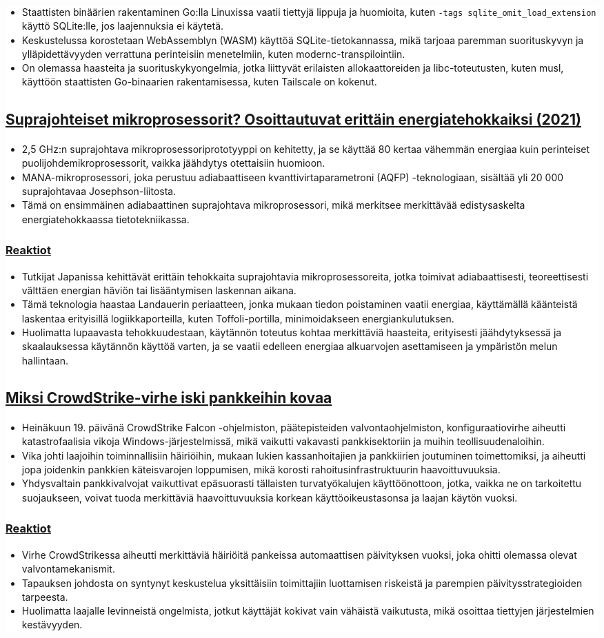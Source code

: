 - Staattisten binäärien rakentaminen Go:lla Linuxissa vaatii tiettyjä lippuja ja huomioita, kuten `-tags sqlite_omit_load_extension` käyttö SQLite:lle, jos laajennuksia ei käytetä.
- Keskustelussa korostetaan WebAssemblyn (WASM) käyttöä SQLite-tietokannassa, mikä tarjoaa paremman suorituskyvyn ja ylläpidettävyyden verrattuna perinteisiin menetelmiin, kuten modernc-transpilointiin.
- On olemassa haasteita ja suorituskykyongelmia, jotka liittyvät erilaisten allokaattoreiden ja libc-toteutusten, kuten musl, käyttöön staattisten Go-binaarien rakentamisessa, kuten Tailscale on kokenut.

## [Suprajohteiset mikroprosessorit? Osoittautuvat erittäin energiatehokkaiksi (2021)](https://spectrum.ieee.org/new-superconductor-microprocessor-yields-a-substantial-boost-in-efficiency)

- 2,5 GHz:n suprajohtava mikroprosessoriprototyyppi on kehitetty, ja se käyttää 80 kertaa vähemmän energiaa kuin perinteiset puolijohdemikroprosessorit, vaikka jäähdytys otettaisiin huomioon.
- MANA-mikroprosessori, joka perustuu adiabaattiseen kvanttivirtaparametroni (AQFP) -teknologiaan, sisältää yli 20 000 suprajohtavaa Josephson-liitosta.
- Tämä on ensimmäinen adiabaattinen suprajohtava mikroprosessori, mikä merkitsee merkittävää edistysaskelta energiatehokkaassa tietotekniikassa.

### [Reaktiot](https://news.ycombinator.com/item?id=41115591)

- Tutkijat Japanissa kehittävät erittäin tehokkaita suprajohtavia mikroprosessoreita, jotka toimivat adiabaattisesti, teoreettisesti välttäen energian häviön tai lisääntymisen laskennan aikana.
- Tämä teknologia haastaa Landauerin periaatteen, jonka mukaan tiedon poistaminen vaatii energiaa, käyttämällä käänteistä laskentaa erityisillä logiikkaporteilla, kuten Toffoli-portilla, minimoidakseen energiankulutuksen.
- Huolimatta lupaavasta tehokkuudestaan, käytännön toteutus kohtaa merkittäviä haasteita, erityisesti jäähdytyksessä ja skaalauksessa käytännön käyttöä varten, ja se vaatii edelleen energiaa alkuarvojen asettamiseen ja ympäristön melun hallintaan.

## [Miksi CrowdStrike-virhe iski pankkeihin kovaa](https://www.bitsaboutmoney.com/archive/crowdstrike-bug-hit-banks-hard/)

- Heinäkuun 19. päivänä CrowdStrike Falcon -ohjelmiston, päätepisteiden valvontaohjelmiston, konfiguraatiovirhe aiheutti katastrofaalisia vikoja Windows-järjestelmissä, mikä vaikutti vakavasti pankkisektoriin ja muihin teollisuudenaloihin.
- Vika johti laajoihin toiminnallisiin häiriöihin, mukaan lukien kassanhoitajien ja pankkiirien joutuminen toimettomiksi, ja aiheutti jopa joidenkin pankkien käteisvarojen loppumisen, mikä korosti rahoitusinfrastruktuurin haavoittuvuuksia.
- Yhdysvaltain pankkivalvojat vaikuttivat epäsuorasti tällaisten turvatyökalujen käyttöönottoon, jotka, vaikka ne on tarkoitettu suojaukseen, voivat tuoda merkittäviä haavoittuvuuksia korkean käyttöoikeustasonsa ja laajan käytön vuoksi.

### [Reaktiot](https://news.ycombinator.com/item?id=41119874)

- Virhe CrowdStrikessa aiheutti merkittäviä häiriöitä pankeissa automaattisen päivityksen vuoksi, joka ohitti olemassa olevat valvontamekanismit.
- Tapauksen johdosta on syntynyt keskustelua yksittäisiin toimittajiin luottamisen riskeistä ja parempien päivitysstrategioiden tarpeesta.
- Huolimatta laajalle levinneistä ongelmista, jotkut käyttäjät kokivat vain vähäistä vaikutusta, mikä osoittaa tiettyjen järjestelmien kestävyyden.
